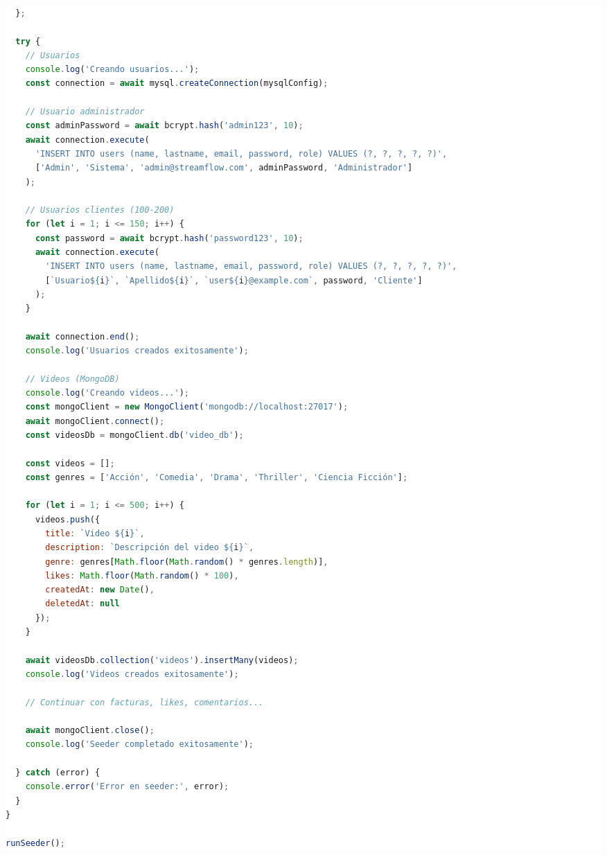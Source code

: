 ```javascript
  };

  try {
    // Usuarios
    console.log('Creando usuarios...');
    const connection = await mysql.createConnection(mysqlConfig);
    
    // Usuario administrador
    const adminPassword = await bcrypt.hash('admin123', 10);
    await connection.execute(
      'INSERT INTO users (name, lastname, email, password, role) VALUES (?, ?, ?, ?, ?)',
      ['Admin', 'Sistema', 'admin@streamflow.com', adminPassword, 'Administrador']
    );
    
    // Usuarios clientes (100-200)
    for (let i = 1; i <= 150; i++) {
      const password = await bcrypt.hash('password123', 10);
      await connection.execute(
        'INSERT INTO users (name, lastname, email, password, role) VALUES (?, ?, ?, ?, ?)',
        [`Usuario${i}`, `Apellido${i}`, `user${i}@example.com`, password, 'Cliente']
      );
    }
    
    await connection.end();
    console.log('Usuarios creados exitosamente');
    
    // Videos (MongoDB)
    console.log('Creando videos...');
    const mongoClient = new MongoClient('mongodb://localhost:27017');
    await mongoClient.connect();
    const videosDb = mongoClient.db('video_db');
    
    const videos = [];
    const genres = ['Acción', 'Comedia', 'Drama', 'Thriller', 'Ciencia Ficción'];
    
    for (let i = 1; i <= 500; i++) {
      videos.push({
        title: `Video ${i}`,
        description: `Descripción del video ${i}`,
        genre: genres[Math.floor(Math.random() * genres.length)],
        likes: Math.floor(Math.random() * 100),
        createdAt: new Date(),
        deletedAt: null
      });
    }
    
    await videosDb.collection('videos').insertMany(videos);
    console.log('Videos creados exitosamente');
    
    // Continuar con facturas, likes, comentarios...
    
    await mongoClient.close();
    console.log('Seeder completado exitosamente');
    
  } catch (error) {
    console.error('Error en seeder:', error);
  }
}

runSeeder();
```
